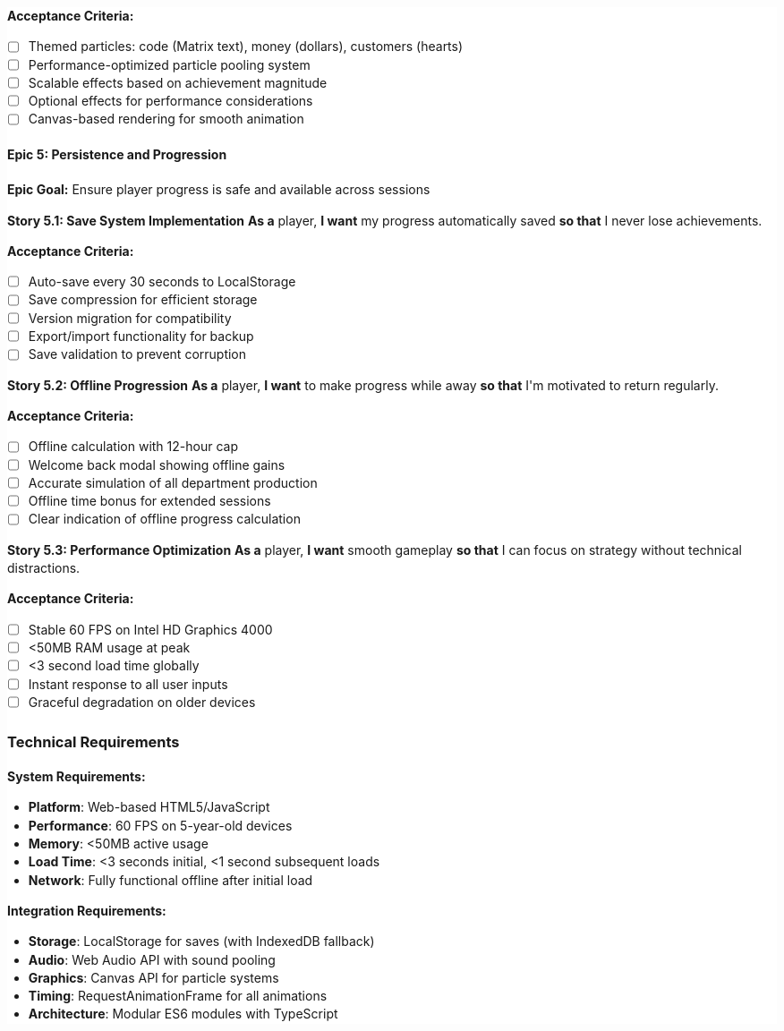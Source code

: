 **Acceptance Criteria:**
- [ ] Themed particles: code (Matrix text), money (dollars), customers (hearts)
- [ ] Performance-optimized particle pooling system
- [ ] Scalable effects based on achievement magnitude
- [ ] Optional effects for performance considerations
- [ ] Canvas-based rendering for smooth animation

#### Epic 5: Persistence and Progression
**Epic Goal:** Ensure player progress is safe and available across sessions

**Story 5.1: Save System Implementation**
**As a** player, **I want** my progress automatically saved **so that** I never lose achievements.

**Acceptance Criteria:**
- [ ] Auto-save every 30 seconds to LocalStorage
- [ ] Save compression for efficient storage
- [ ] Version migration for compatibility
- [ ] Export/import functionality for backup
- [ ] Save validation to prevent corruption

**Story 5.2: Offline Progression**
**As a** player, **I want** to make progress while away **so that** I'm motivated to return regularly.

**Acceptance Criteria:**
- [ ] Offline calculation with 12-hour cap
- [ ] Welcome back modal showing offline gains
- [ ] Accurate simulation of all department production
- [ ] Offline time bonus for extended sessions
- [ ] Clear indication of offline progress calculation

**Story 5.3: Performance Optimization**
**As a** player, **I want** smooth gameplay **so that** I can focus on strategy without technical distractions.

**Acceptance Criteria:**
- [ ] Stable 60 FPS on Intel HD Graphics 4000
- [ ] <50MB RAM usage at peak
- [ ] <3 second load time globally
- [ ] Instant response to all user inputs
- [ ] Graceful degradation on older devices

### Technical Requirements

**System Requirements:**
- **Platform**: Web-based HTML5/JavaScript
- **Performance**: 60 FPS on 5-year-old devices
- **Memory**: <50MB active usage
- **Load Time**: <3 seconds initial, <1 second subsequent loads
- **Network**: Fully functional offline after initial load

**Integration Requirements:**
- **Storage**: LocalStorage for saves (with IndexedDB fallback)
- **Audio**: Web Audio API with sound pooling
- **Graphics**: Canvas API for particle systems
- **Timing**: RequestAnimationFrame for all animations
- **Architecture**: Modular ES6 modules with TypeScript
